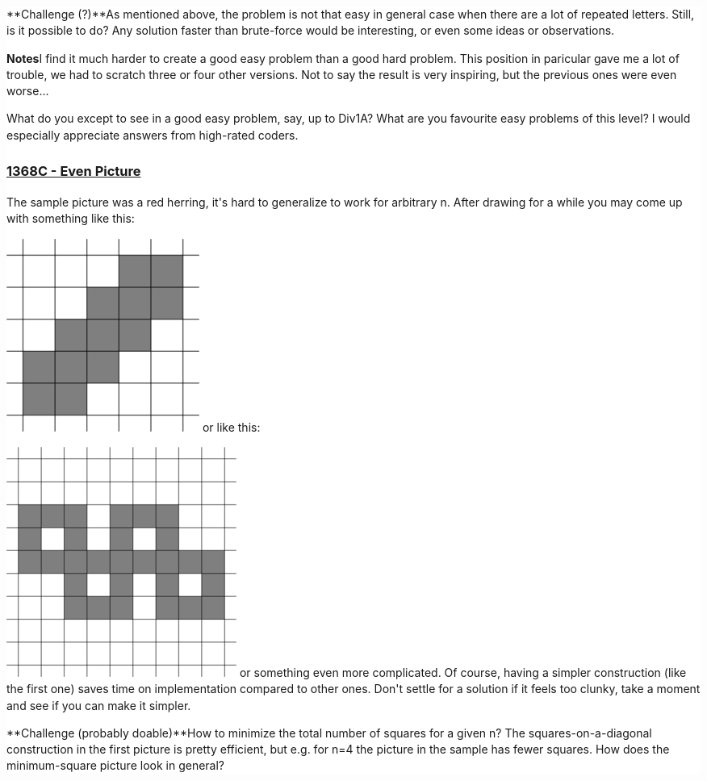  **Challenge (?)**As mentioned above, the problem is not that easy in general case when there are a lot of repeated letters. Still, is it possible to do? Any solution faster than brute-force would be interesting, or even some ideas or observations.

 **Notes**I find it much harder to create a good easy problem than a good hard problem. This position in paricular gave me a lot of trouble, we had to scratch three or four other versions. Not to say the result is very inspiring, but the previous ones were even worse...

What do you except to see in a good easy problem, say, up to Div1A? What are you favourite easy problems of this level? I would especially appreciate answers from high-rated coders.

 
### [1368C - Even Picture](../problems/C._Even_Picture.md "Codeforces Global Round 8")

The sample picture was a red herring, it's hard to generalize to work for arbitrary n. After drawing for a while you may come up with something like this:

 ![](images/e7388d16ada7457154add055402ad47c98c7e6f3.png) or like this:

 ![](images/fcc30585f263234291cc2f0b57bc81e2098759b9.png) or something even more complicated. Of course, having a simpler construction (like the first one) saves time on implementation compared to other ones. Don't settle for a solution if it feels too clunky, take a moment and see if you can make it simpler.

 **Challenge (probably doable)**How to minimize the total number of squares for a given n? The squares-on-a-diagonal construction in the first picture is pretty efficient, but e.g. for n=4 the picture in the sample has fewer squares. How does the minimum-square picture look in general?

 